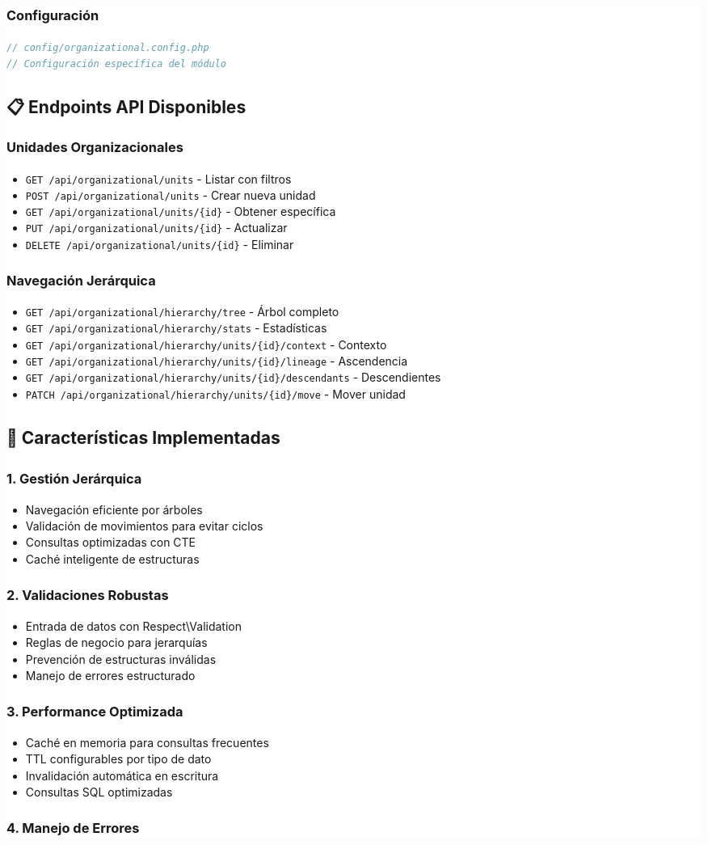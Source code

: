 ### Configuración

```php
// config/organizational.config.php
// Configuración específica del módulo
```

## 📋 Endpoints API Disponibles

### Unidades Organizacionales

-  `GET /api/organizational/units` - Listar con filtros
-  `POST /api/organizational/units` - Crear nueva unidad
-  `GET /api/organizational/units/{id}` - Obtener específica
-  `PUT /api/organizational/units/{id}` - Actualizar
-  `DELETE /api/organizational/units/{id}` - Eliminar

### Navegación Jerárquica

-  `GET /api/organizational/hierarchy/tree` - Árbol completo
-  `GET /api/organizational/hierarchy/stats` - Estadísticas
-  `GET /api/organizational/hierarchy/units/{id}/context` - Contexto
-  `GET /api/organizational/hierarchy/units/{id}/lineage` - Ascendencia
-  `GET /api/organizational/hierarchy/units/{id}/descendants` - Descendientes
-  `PATCH /api/organizational/hierarchy/units/{id}/move` - Mover unidad

## 🚀 Características Implementadas

### 1. **Gestión Jerárquica**

-  Navegación eficiente por árboles
-  Validación de movimientos para evitar ciclos
-  Consultas optimizadas con CTE
-  Caché inteligente de estructuras

### 2. **Validaciones Robustas**

-  Entrada de datos con Respect\Validation
-  Reglas de negocio para jerarquías
-  Prevención de estructuras inválidas
-  Manejo de errores estructurado

### 3. **Performance Optimizada**

-  Caché en memoria para consultas frecuentes
-  TTL configurables por tipo de dato
-  Invalidación automática en escritura
-  Consultas SQL optimizadas

### 4. **Manejo de Errores**
